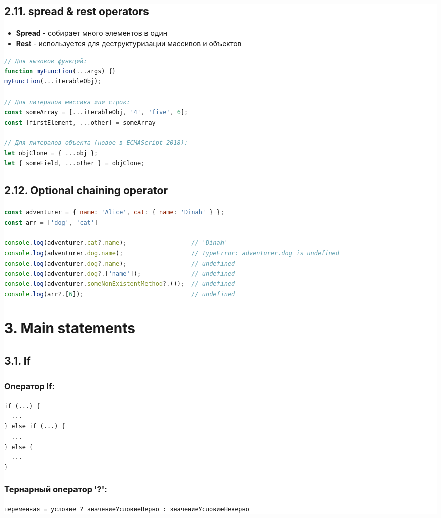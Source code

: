 ## 2.11. spread & rest operators
- **Spread** - собирает много элементов в один
- **Rest** - используется для деструктуризации массивов и объектов

```javascript
// Для вызовов функций:
function myFunction(...args) {}
myFunction(...iterableObj);

// Для литералов массива или строк:
const someArray = [...iterableObj, '4', 'five', 6];
const [firstElement, ...other] = someArray

// Для литералов объекта (новое в ECMAScript 2018):
let objClone = { ...obj };
let { someField, ...other } = objClone;
```

## 2.12. Optional chaining operator
```javascript
const adventurer = { name: 'Alice', cat: { name: 'Dinah' } };
const arr = ['dog', 'cat']

console.log(adventurer.cat?.name);                  // 'Dinah'
console.log(adventurer.dog.name);                   // TypeError: adventurer.dog is undefined
console.log(adventurer.dog?.name);                  // undefined
console.log(adventurer.dog?.['name']);              // undefined
console.log(adventurer.someNonExistentMethod?.());  // undefined
console.log(arr?.[6]);                              // undefined
```


# 3. Main statements 

## 3.1. If

### Оператор If:
```
if (...) {
  ...
} else if (...) {
  ...
} else {
  ...
}
```

### Тернарный оператор '?':
```
переменная = условие ? значениеУсловиеВерно : значениеУсловиеНеверно
```
